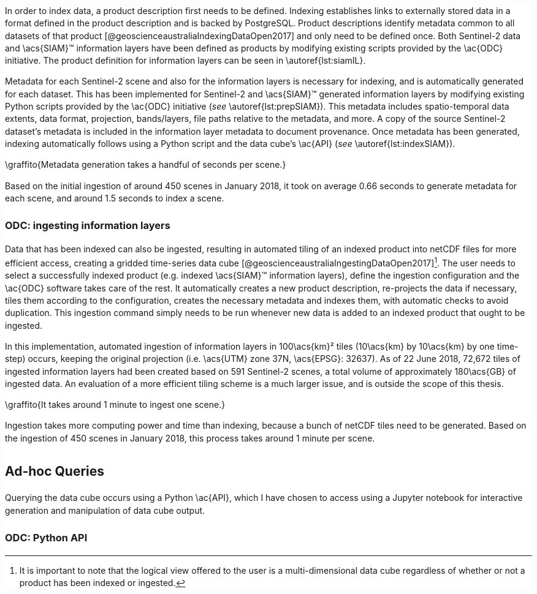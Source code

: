 In order to index data, a product description first needs to be defined. Indexing establishes links to externally stored data in a format defined in the product description and is backed by PostgreSQL. Product descriptions identify metadata common to all datasets of that product [@geoscienceaustraliaIndexingDataOpen2017] and only need to be defined once. Both Sentinel-2 data and \acs{SIAM}™ information layers have been defined as products by modifying existing scripts provided by the \ac{ODC} initiative. The product definition for information layers can be seen in \autoref{lst:siamIL}.

Metadata for each Sentinel-2 scene and also for the information layers is necessary for indexing, and is automatically generated for each dataset. This has been implemented for Sentinel-2 and \acs{SIAM}™ generated information layers by modifying existing Python scripts provided by the \ac{ODC} initiative (*see* \autoref{lst:prepSIAM}). This metadata includes spatio-temporal data extents, data format, projection, bands/layers, file paths relative to the metadata, and more. A copy of the source Sentinel-2 dataset’s metadata is included in the information layer metadata to document provenance. Once metadata has been generated, indexing automatically follows using a Python script and the data cube’s \ac{API} (*see* \autoref{lst:indexSIAM}).

\graffito{Metadata generation takes a handful of seconds per scene.}

Based on the initial ingestion of around 450 scenes in January 2018, it took on average 0.66 seconds to generate metadata for each scene, and around 1.5 seconds to index a scene.


### ODC: ingesting information layers

Data that has been indexed can also be ingested, resulting in automated tiling of an indexed product into netCDF files for more efficient access, creating a gridded time-series data cube [@geoscienceaustraliaIngestingDataOpen2017][^5]. The user needs to select a successfully indexed product (e.g. indexed \acs{SIAM}™ information layers), define the ingestion configuration and the \ac{ODC} software takes care of the rest. It automatically creates a new product description, re-projects the data if necessary, tiles them according to the configuration, creates the necessary metadata and indexes them, with automatic checks to avoid duplication. This ingestion command simply needs to be run whenever new data is added to an indexed product that ought to be ingested.

[^5]: It is important to note that the logical view offered to the user is a multi-dimensional data cube regardless of whether or not a product has been indexed or ingested.

In this implementation, automated ingestion of information layers in 100\acs{km}² tiles (10\acs{km} by 10\acs{km} by one time-step) occurs, keeping the original projection (i.e. \acs{UTM} zone 37N, \acs{EPSG}: 32637). As of 22 June 2018, 72,672 tiles of ingested information layers had been created based on 591 Sentinel-2 scenes, a total volume of approximately 180\acs{GB} of ingested data. An evaluation of a more efficient tiling scheme is a much larger issue, and is outside the scope of this thesis.

\graffito{It takes around 1 minute to ingest one scene.}

Ingestion takes more computing power and time than indexing, because a bunch of netCDF tiles need to be generated. Based on the ingestion of 450 scenes in January 2018, this process takes around 1 minute per scene.


## Ad-hoc Queries

Querying the data cube occurs using a Python \ac{API}, which I have chosen to access using a Jupyter notebook for interactive generation and manipulation of data cube output.


### ODC: Python API


[^3]: All of the Sentinel-2 products already indexed in the data cube implementation, whose ingested information layers are used in the showcased proof-of-concept results, are documented in \autoref{tab:s2products}. This table is perhaps considered unnecessary to include, but I think it is important to offer some feeling of how much data, or at least how many Sentinel-2 data products, are actually being handled here.
[^4]: In the current implementation of the Copernicus Open Access Hub's \acs{API}, using the centre point is the best way to limit results to a given granule rather than using the entire footprint extent of a granule. This is because each granule overlaps neighboring granules by at least 200\acs{m} on each side. Granule specific Sentinel-2 data retrieval at the time of writing is not a feature offered by the Copernicus Open Access Hub.